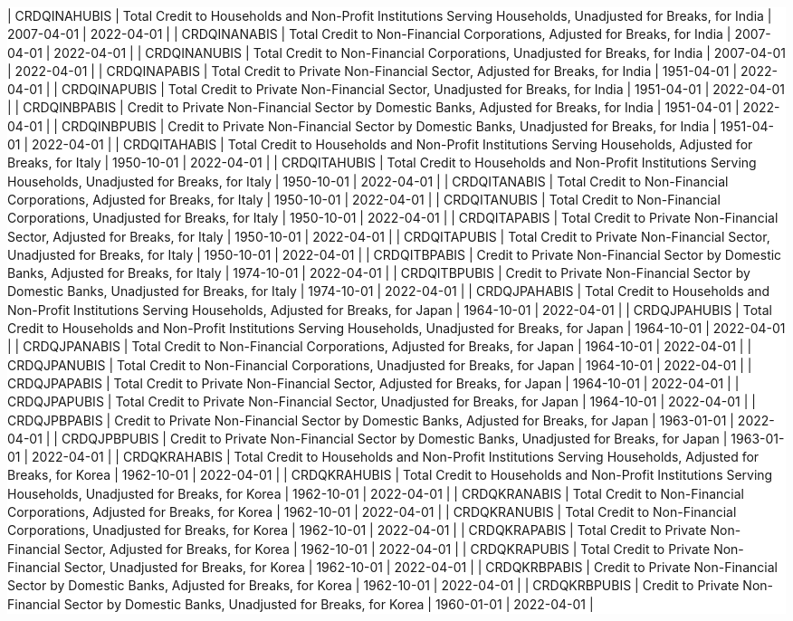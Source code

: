 | CRDQINAHUBIS     | Total Credit to Households and Non-Profit Institutions Serving Households, Unadjusted for Breaks, for India                 | 2007-04-01          | 2022-04-01        |
| CRDQINANABIS     | Total Credit to Non-Financial Corporations, Adjusted for Breaks, for India                                                  | 2007-04-01          | 2022-04-01        |
| CRDQINANUBIS     | Total Credit to Non-Financial Corporations, Unadjusted for Breaks, for India                                                | 2007-04-01          | 2022-04-01        |
| CRDQINAPABIS     | Total Credit to Private Non-Financial Sector, Adjusted for Breaks, for India                                                | 1951-04-01          | 2022-04-01        |
| CRDQINAPUBIS     | Total Credit to Private Non-Financial Sector, Unadjusted for Breaks, for India                                              | 1951-04-01          | 2022-04-01        |
| CRDQINBPABIS     | Credit to Private Non-Financial Sector by Domestic Banks, Adjusted for Breaks, for India                                    | 1951-04-01          | 2022-04-01        |
| CRDQINBPUBIS     | Credit to Private Non-Financial Sector by Domestic Banks, Unadjusted for Breaks, for India                                  | 1951-04-01          | 2022-04-01        |
| CRDQITAHABIS     | Total Credit to Households and Non-Profit Institutions Serving Households, Adjusted for Breaks, for Italy                   | 1950-10-01          | 2022-04-01        |
| CRDQITAHUBIS     | Total Credit to Households and Non-Profit Institutions Serving Households, Unadjusted for Breaks, for Italy                 | 1950-10-01          | 2022-04-01        |
| CRDQITANABIS     | Total Credit to Non-Financial Corporations, Adjusted for Breaks, for Italy                                                  | 1950-10-01          | 2022-04-01        |
| CRDQITANUBIS     | Total Credit to Non-Financial Corporations, Unadjusted for Breaks, for Italy                                                | 1950-10-01          | 2022-04-01        |
| CRDQITAPABIS     | Total Credit to Private Non-Financial Sector, Adjusted for Breaks, for Italy                                                | 1950-10-01          | 2022-04-01        |
| CRDQITAPUBIS     | Total Credit to Private Non-Financial Sector, Unadjusted for Breaks, for Italy                                              | 1950-10-01          | 2022-04-01        |
| CRDQITBPABIS     | Credit to Private Non-Financial Sector by Domestic Banks, Adjusted for Breaks, for Italy                                    | 1974-10-01          | 2022-04-01        |
| CRDQITBPUBIS     | Credit to Private Non-Financial Sector by Domestic Banks, Unadjusted for Breaks, for Italy                                  | 1974-10-01          | 2022-04-01        |
| CRDQJPAHABIS     | Total Credit to Households and Non-Profit Institutions Serving Households, Adjusted for Breaks, for Japan                   | 1964-10-01          | 2022-04-01        |
| CRDQJPAHUBIS     | Total Credit to Households and Non-Profit Institutions Serving Households, Unadjusted for Breaks, for Japan                 | 1964-10-01          | 2022-04-01        |
| CRDQJPANABIS     | Total Credit to Non-Financial Corporations, Adjusted for Breaks, for Japan                                                  | 1964-10-01          | 2022-04-01        |
| CRDQJPANUBIS     | Total Credit to Non-Financial Corporations, Unadjusted for Breaks, for Japan                                                | 1964-10-01          | 2022-04-01        |
| CRDQJPAPABIS     | Total Credit to Private Non-Financial Sector, Adjusted for Breaks, for Japan                                                | 1964-10-01          | 2022-04-01        |
| CRDQJPAPUBIS     | Total Credit to Private Non-Financial Sector, Unadjusted for Breaks, for Japan                                              | 1964-10-01          | 2022-04-01        |
| CRDQJPBPABIS     | Credit to Private Non-Financial Sector by Domestic Banks, Adjusted for Breaks, for Japan                                    | 1963-01-01          | 2022-04-01        |
| CRDQJPBPUBIS     | Credit to Private Non-Financial Sector by Domestic Banks, Unadjusted for Breaks, for Japan                                  | 1963-01-01          | 2022-04-01        |
| CRDQKRAHABIS     | Total Credit to Households and Non-Profit Institutions Serving Households, Adjusted for Breaks, for Korea                   | 1962-10-01          | 2022-04-01        |
| CRDQKRAHUBIS     | Total Credit to Households and Non-Profit Institutions Serving Households, Unadjusted for Breaks, for Korea                 | 1962-10-01          | 2022-04-01        |
| CRDQKRANABIS     | Total Credit to Non-Financial Corporations, Adjusted for Breaks, for Korea                                                  | 1962-10-01          | 2022-04-01        |
| CRDQKRANUBIS     | Total Credit to Non-Financial Corporations, Unadjusted for Breaks, for Korea                                                | 1962-10-01          | 2022-04-01        |
| CRDQKRAPABIS     | Total Credit to Private Non-Financial Sector, Adjusted for Breaks, for Korea                                                | 1962-10-01          | 2022-04-01        |
| CRDQKRAPUBIS     | Total Credit to Private Non-Financial Sector, Unadjusted for Breaks, for Korea                                              | 1962-10-01          | 2022-04-01        |
| CRDQKRBPABIS     | Credit to Private Non-Financial Sector by Domestic Banks, Adjusted for Breaks, for Korea                                    | 1962-10-01          | 2022-04-01        |
| CRDQKRBPUBIS     | Credit to Private Non-Financial Sector by Domestic Banks, Unadjusted for Breaks, for Korea                                  | 1960-01-01          | 2022-04-01        |